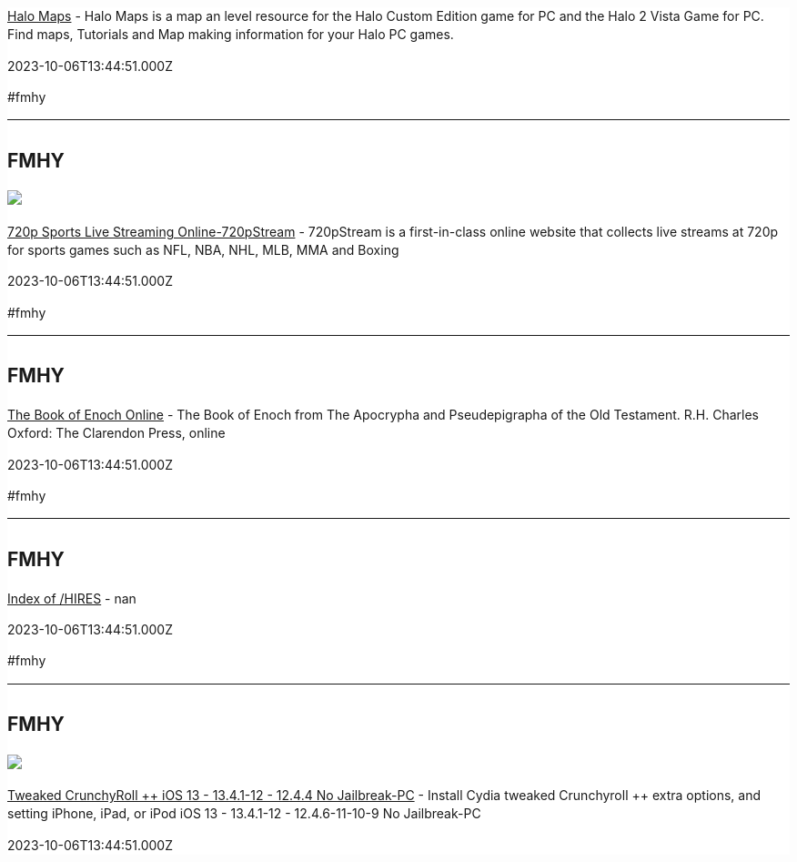 [Halo Maps](http://halomaps.org) - Halo Maps is a map an level resource for the Halo Custom Edition game for PC and the Halo 2 Vista Game for PC. Find maps, Tutorials and Map making information for your Halo PC games.

2023-10-06T13:44:51.000Z

#fmhy

---

## FMHY

![](https://cdn.720pstream.nu/img/720pstream.svg)

[720p Sports Live Streaming Online-720pStream](http://hdtv.720pstream.me) - 720pStream is a first-in-class online website that collects live streams at 720p for sports games such as NFL, NBA, NHL, MLB, MMA and Boxing

2023-10-06T13:44:51.000Z

#fmhy

---

## FMHY

[The Book of Enoch Online](http://hiddenbible.com/enoch/online.html) - The Book of Enoch from The Apocrypha and Pseudepigrapha of the Old Testament. R.H. Charles Oxford: The Clarendon Press, online

2023-10-06T13:44:51.000Z

#fmhy

---

## FMHY

[Index of /HIRES](http://img.mogg.fr/HIRES) - nan

2023-10-06T13:44:51.000Z

#fmhy

---

## FMHY

![](http://www.iosemulatorspot.com/wp-content/uploads/2017/10/Chrunchyroll.png)

[Tweaked CrunchyRoll ++ iOS 13 - 13.4.1-12 - 12.4.4 No Jailbreak-PC](http://iosemulatorspot.com/tweaked-crunchyroll) - Install Cydia tweaked Crunchyroll ++ extra options, and setting iPhone, iPad, or iPod iOS 13 - 13.4.1-12 - 12.4.6-11-10-9 No Jailbreak-PC

2023-10-06T13:44:51.000Z
